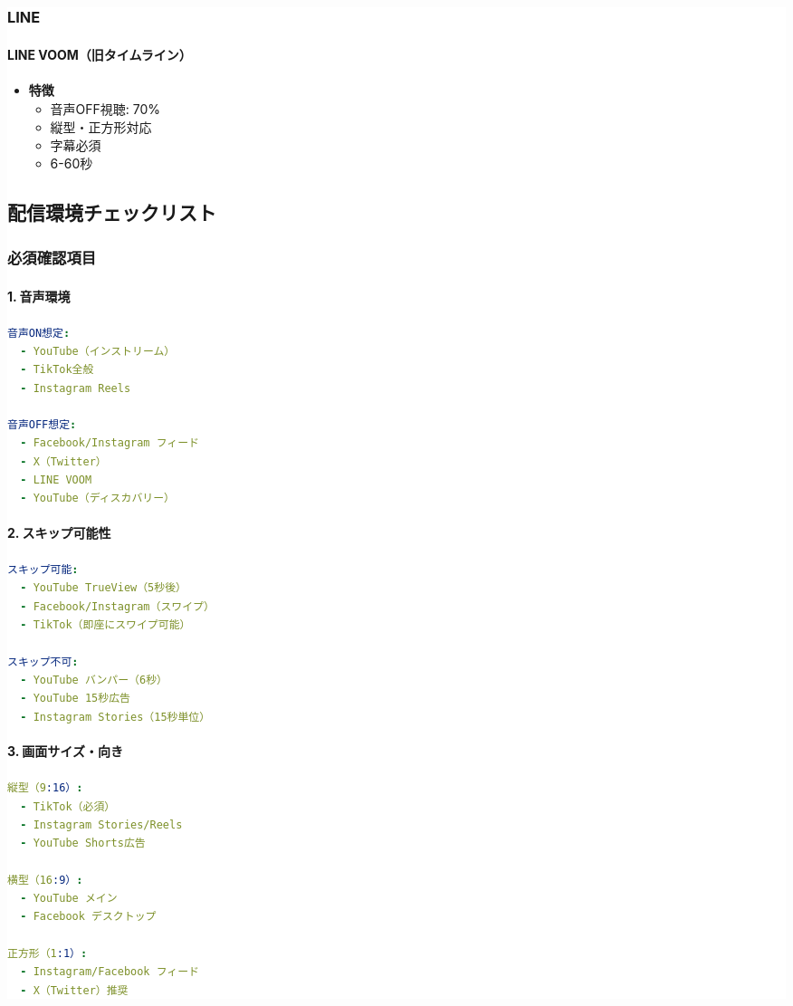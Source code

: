 ### LINE

#### LINE VOOM（旧タイムライン）
- **特徴**
  - 音声OFF視聴: 70%
  - 縦型・正方形対応
  - 字幕必須
  - 6-60秒

## 配信環境チェックリスト

### 必須確認項目

#### 1. 音声環境
```yaml
音声ON想定:
  - YouTube（インストリーム）
  - TikTok全般
  - Instagram Reels
  
音声OFF想定:
  - Facebook/Instagram フィード
  - X（Twitter）
  - LINE VOOM
  - YouTube（ディスカバリー）
```

#### 2. スキップ可能性
```yaml
スキップ可能:
  - YouTube TrueView（5秒後）
  - Facebook/Instagram（スワイプ）
  - TikTok（即座にスワイプ可能）

スキップ不可:
  - YouTube バンパー（6秒）
  - YouTube 15秒広告
  - Instagram Stories（15秒単位）
```

#### 3. 画面サイズ・向き
```yaml
縦型（9:16）:
  - TikTok（必須）
  - Instagram Stories/Reels
  - YouTube Shorts広告

横型（16:9）:
  - YouTube メイン
  - Facebook デスクトップ

正方形（1:1）:
  - Instagram/Facebook フィード
  - X（Twitter）推奨
```
